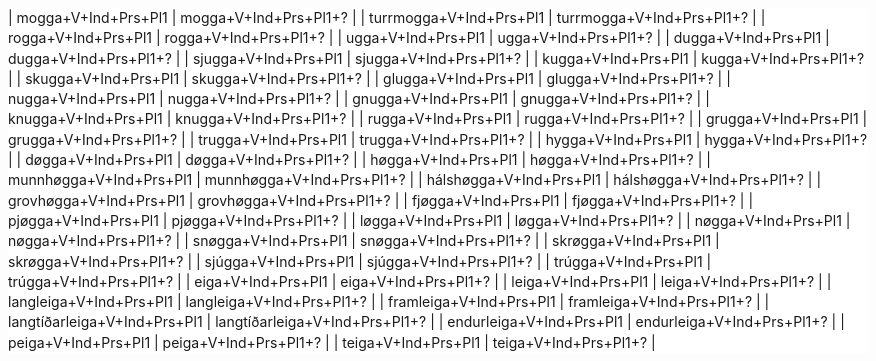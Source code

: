 | mogga+V+Ind+Prs+Pl1             | mogga+V+Ind+Prs+Pl1+?             |
| turrmogga+V+Ind+Prs+Pl1         | turrmogga+V+Ind+Prs+Pl1+?         |
| rogga+V+Ind+Prs+Pl1             | rogga+V+Ind+Prs+Pl1+?             |
| ugga+V+Ind+Prs+Pl1              | ugga+V+Ind+Prs+Pl1+?              |
| dugga+V+Ind+Prs+Pl1             | dugga+V+Ind+Prs+Pl1+?             |
| sjugga+V+Ind+Prs+Pl1            | sjugga+V+Ind+Prs+Pl1+?            |
| kugga+V+Ind+Prs+Pl1             | kugga+V+Ind+Prs+Pl1+?             |
| skugga+V+Ind+Prs+Pl1            | skugga+V+Ind+Prs+Pl1+?            |
| glugga+V+Ind+Prs+Pl1            | glugga+V+Ind+Prs+Pl1+?            |
| nugga+V+Ind+Prs+Pl1             | nugga+V+Ind+Prs+Pl1+?             |
| gnugga+V+Ind+Prs+Pl1            | gnugga+V+Ind+Prs+Pl1+?            |
| knugga+V+Ind+Prs+Pl1            | knugga+V+Ind+Prs+Pl1+?            |
| rugga+V+Ind+Prs+Pl1             | rugga+V+Ind+Prs+Pl1+?             |
| grugga+V+Ind+Prs+Pl1            | grugga+V+Ind+Prs+Pl1+?            |
| trugga+V+Ind+Prs+Pl1            | trugga+V+Ind+Prs+Pl1+?            |
| hygga+V+Ind+Prs+Pl1             | hygga+V+Ind+Prs+Pl1+?             |
| døgga+V+Ind+Prs+Pl1             | døgga+V+Ind+Prs+Pl1+?             |
| høgga+V+Ind+Prs+Pl1             | høgga+V+Ind+Prs+Pl1+?             |
| munnhøgga+V+Ind+Prs+Pl1         | munnhøgga+V+Ind+Prs+Pl1+?         |
| hálshøgga+V+Ind+Prs+Pl1         | hálshøgga+V+Ind+Prs+Pl1+?         |
| grovhøgga+V+Ind+Prs+Pl1         | grovhøgga+V+Ind+Prs+Pl1+?         |
| fjøgga+V+Ind+Prs+Pl1            | fjøgga+V+Ind+Prs+Pl1+?            |
| pjøgga+V+Ind+Prs+Pl1            | pjøgga+V+Ind+Prs+Pl1+?            |
| løgga+V+Ind+Prs+Pl1             | løgga+V+Ind+Prs+Pl1+?             |
| nøgga+V+Ind+Prs+Pl1             | nøgga+V+Ind+Prs+Pl1+?             |
| snøgga+V+Ind+Prs+Pl1            | snøgga+V+Ind+Prs+Pl1+?            |
| skrøgga+V+Ind+Prs+Pl1           | skrøgga+V+Ind+Prs+Pl1+?           |
| sjúgga+V+Ind+Prs+Pl1            | sjúgga+V+Ind+Prs+Pl1+?            |
| trúgga+V+Ind+Prs+Pl1            | trúgga+V+Ind+Prs+Pl1+?            |
| eiga+V+Ind+Prs+Pl1              | eiga+V+Ind+Prs+Pl1+?              |
| leiga+V+Ind+Prs+Pl1             | leiga+V+Ind+Prs+Pl1+?             |
| langleiga+V+Ind+Prs+Pl1         | langleiga+V+Ind+Prs+Pl1+?         |
| framleiga+V+Ind+Prs+Pl1         | framleiga+V+Ind+Prs+Pl1+?         |
| langtíðarleiga+V+Ind+Prs+Pl1    | langtíðarleiga+V+Ind+Prs+Pl1+?    |
| endurleiga+V+Ind+Prs+Pl1        | endurleiga+V+Ind+Prs+Pl1+?        |
| peiga+V+Ind+Prs+Pl1             | peiga+V+Ind+Prs+Pl1+?             |
| teiga+V+Ind+Prs+Pl1             | teiga+V+Ind+Prs+Pl1+?             |